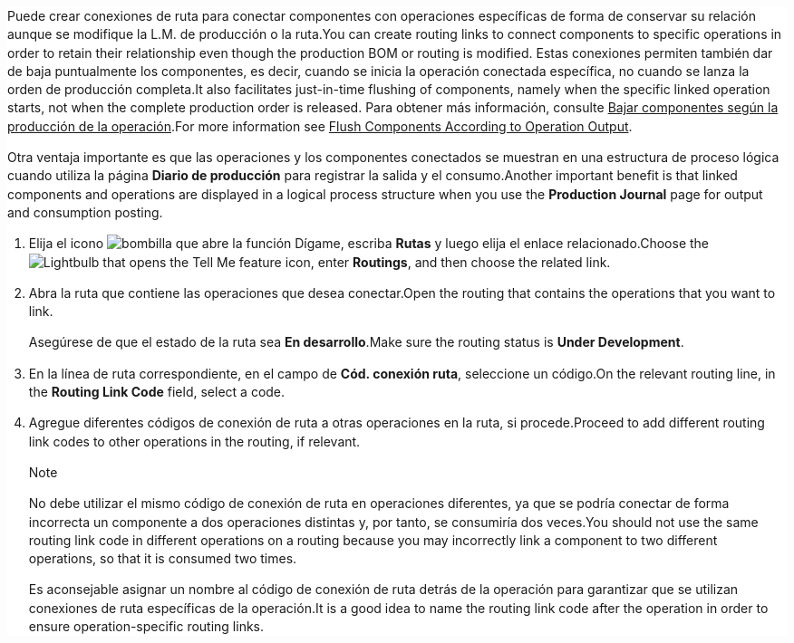 <span data-ttu-id="86b1c-144">Puede crear conexiones de ruta para conectar componentes con operaciones específicas de forma de conservar su relación aunque se modifique la L.M. de producción o la ruta.</span><span class="sxs-lookup"><span data-stu-id="86b1c-144">You can create routing links to connect components to specific operations in order to retain their relationship even though the production BOM or routing is modified.</span></span> <span data-ttu-id="86b1c-145">Estas conexiones permiten también dar de baja puntualmente los componentes, es decir, cuando se inicia la operación conectada específica, no cuando se lanza la orden de producción completa.</span><span class="sxs-lookup"><span data-stu-id="86b1c-145">It also facilitates just-in-time flushing of components, namely when the specific linked operation starts, not when the complete production order is released.</span></span> <span data-ttu-id="86b1c-146">Para obtener más información, consulte [Bajar componentes según la producción de la operación](production-how-to-flush-components-according-to-operation-output.md).</span><span class="sxs-lookup"><span data-stu-id="86b1c-146">For more information see [Flush Components According to Operation Output](production-how-to-flush-components-according-to-operation-output.md).</span></span>  

<span data-ttu-id="86b1c-147">Otra ventaja importante es que las operaciones y los componentes conectados se muestran en una estructura de proceso lógica cuando utiliza la página **Diario de producción** para registrar la salida y el consumo.</span><span class="sxs-lookup"><span data-stu-id="86b1c-147">Another important benefit is that linked components and operations are displayed in a logical process structure when you use the **Production Journal** page for output and consumption posting.</span></span>  

1.  <span data-ttu-id="86b1c-148">Elija el icono ![bombilla que abre la función Dígame](media/ui-search/search_small.png "Dígame que desea hacer"), escriba **Rutas** y luego elija el enlace relacionado.</span><span class="sxs-lookup"><span data-stu-id="86b1c-148">Choose the ![Lightbulb that opens the Tell Me feature](media/ui-search/search_small.png "Tell me what you want to do") icon, enter **Routings**, and then choose the related link.</span></span>  
2.  <span data-ttu-id="86b1c-149">Abra la ruta que contiene las operaciones que desea conectar.</span><span class="sxs-lookup"><span data-stu-id="86b1c-149">Open the routing that contains the operations that you want to link.</span></span>  

    <span data-ttu-id="86b1c-150">Asegúrese de que el estado de la ruta sea **En desarrollo**.</span><span class="sxs-lookup"><span data-stu-id="86b1c-150">Make sure the routing status is **Under Development**.</span></span>  

3.  <span data-ttu-id="86b1c-151">En la línea de ruta correspondiente, en el campo de **Cód. conexión ruta**, seleccione un código.</span><span class="sxs-lookup"><span data-stu-id="86b1c-151">On the relevant routing line, in the **Routing Link Code** field, select a code.</span></span>  
4.  <span data-ttu-id="86b1c-152">Agregue diferentes códigos de conexión de ruta a otras operaciones en la ruta, si procede.</span><span class="sxs-lookup"><span data-stu-id="86b1c-152">Proceed to add different routing link codes to other operations in the routing, if relevant.</span></span>  

    > [!NOTE]  
    >  <span data-ttu-id="86b1c-153">No debe utilizar el mismo código de conexión de ruta en operaciones diferentes, ya que se podría conectar de forma incorrecta un componente a dos operaciones distintas y, por tanto, se consumiría dos veces.</span><span class="sxs-lookup"><span data-stu-id="86b1c-153">You should not use the same routing link code in different operations on a routing because you may incorrectly link a component to two different operations, so that it is consumed two times.</span></span>  
    >   
    >  <span data-ttu-id="86b1c-154">Es aconsejable asignar un nombre al código de conexión de ruta detrás de la operación para garantizar que se utilizan conexiones de ruta específicas de la operación.</span><span class="sxs-lookup"><span data-stu-id="86b1c-154">It is a good idea to name the routing link code after the operation in order to ensure operation-specific routing links.</span></span>
